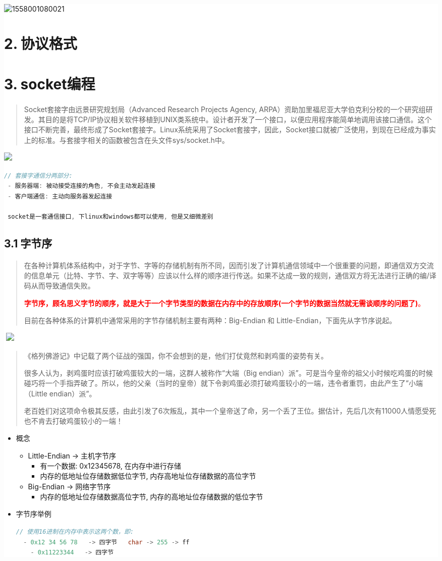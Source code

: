   ![1558001080021](assets/1558001080021.png)

# 2. 协议格式

# 3. socket编程

> Socket套接字由远景研究规划局（Advanced Research Projects Agency, ARPA）资助加里福尼亚大学伯克利分校的一个研究组研发。其目的是将TCP/IP协议相关软件移植到UNIX类系统中。设计者开发了一个接口，以便应用程序能简单地调用该接口通信。这个接口不断完善，最终形成了Socket套接字。Linux系统采用了Socket套接字，因此，Socket接口就被广泛使用，到现在已经成为事实上的标准。与套接字相关的函数被包含在头文件sys/socket.h中。

![](assets/插座.png)

```c
// 套接字通信分两部分:
 - 服务器端: 被动接受连接的角色, 不会主动发起连接
 - 客户端通信: 主动向服务器发起连接
 
 socket是一套通信接口, 下linux和windows都可以使用, 但是又细微差别
```

## 3.1 字节序

> 在各种计算机体系结构中，对于字节、字等的存储机制有所不同，因而引发了计算机通信领域中一个很重要的问题，即通信双方交流的信息单元（比特、字节、字、双字等等）应该以什么样的顺序进行传送。如果不达成一致的规则，通信双方将无法进行正确的编/译码从而导致通信失败。
>
> <font color="red">**字节序，顾名思义字节的顺序，就是大于一个字节类型的数据在内存中的存放顺序(一个字节的数据当然就无需谈顺序的问题了)**。</font>
>
> 目前在各种体系的计算机中通常采用的字节存储机制主要有两种：Big-Endian 和 Little-Endian，下面先从字节序说起。

​                                  	![](assets/bits-order.jpg)

> 《格列佛游记》中记载了两个征战的强国，你不会想到的是，他们打仗竟然和剥鸡蛋的姿势有关。
>
> 很多人认为，剥鸡蛋时应该打破鸡蛋较大的一端，这群人被称作“大端（Big endian）派”。可是当今皇帝的祖父小时候吃鸡蛋的时候碰巧将一个手指弄破了。所以，他的父亲（当时的皇帝）就下令剥鸡蛋必须打破鸡蛋较小的一端，违令者重罚，由此产生了“小端（Little endian）派”。
>
> 老百姓们对这项命令极其反感，由此引发了6次叛乱，其中一个皇帝送了命，另一个丢了王位。据估计，先后几次有11000人情愿受死也不肯去打破鸡蛋较小的一端！

- 概念

  - Little-Endian -> 主机字节序
    - 有一个数据: 0x12345678, 在内存中进行存储
    - 内存的低地址位存储数据低位字节, 内存高地址位存储数据的高位字节
  - Big-Endian -> 网络字节序
    - 内存的低地址位存储数据高位字节, 内存的高地址位存储数据的低位字节

- 字节序举例

  ```c
  // 使用16进制在内存中表示这两个数，即:
  	- 0x12 34 56 78   -> 四字节   char -> 255 -> ff  
      - 0x11223344   -> 四字节
  ```
